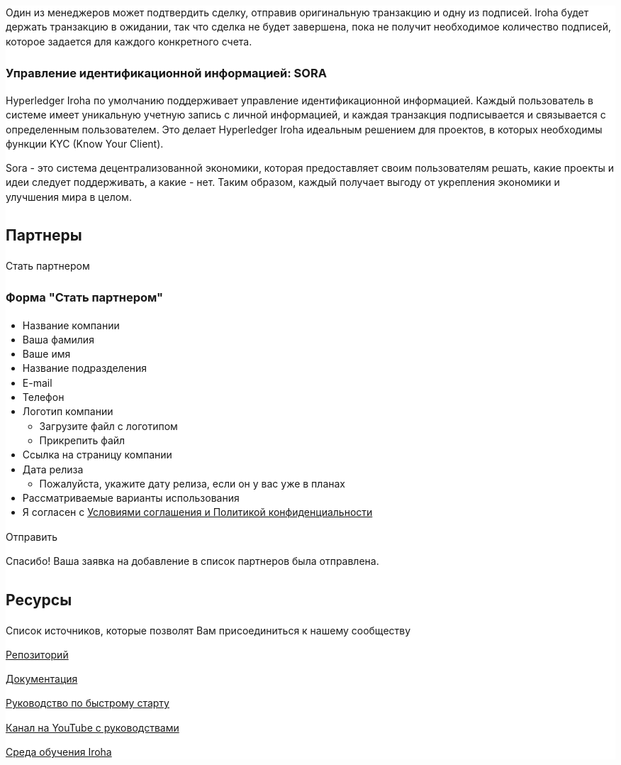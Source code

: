 Один из менеджеров может подтвердить сделку, отправив оригинальную транзакцию и одну из подписей. Iroha будет держать транзакцию в ожидании, так что сделка не будет завершена, пока не получит необходимое количество подписей, которое задается для каждого конкретного счета.

### Управление идентификационной информацией: SORA

Hyperledger Iroha по умолчанию поддерживает управление идентификационной информацией. Каждый пользователь в системе имеет уникальную учетную запись с личной информацией, и каждая транзакция подписывается и связывается с определенным пользователем. Это делает Hyperledger Iroha идеальным решением для проектов, в которых необходимы функции KYC (Know Your Client).

Sora - это система децентрализованной экономики, которая предоставляет своим пользователям решать, какие проекты и идеи следует поддерживать, а какие - нет. Таким образом, каждый получает выгоду от укрепления экономики и улучшения мира в целом.

## Партнеры

Стать партнером

### Форма "Стать партнером"

- Название компании
- Ваша фамилия
- Ваше имя
- Название подразделения
- E-mail
- Телефон
- Логотип компании
    - Загрузите файл с логотипом
    - Прикрепить файл
- Ссылка на страницу компании
- Дата релиза
    - Пожалуйста, укажите дату релиза, если он у вас уже в планах
- Рассматриваемые варианты использования
- Я согласен с [Условиями соглашения и Политикой конфиденциальности](https://soramitsu.co.jp/en/terms)

Отправить

Спасибо! Ваша заявка на добавление в список партнеров была отправлена.

## Ресурсы

Список источников, которые позволят Вам присоединиться к нашему сообществу

[Репозиторий](https://github.com/hyperledger/iroha)

[Документация](https://iroha.readthedocs.io/)

[Руководство по быстрому старту](https://iroha.readthedocs.io/en/latest/getting_started/index.html)

[Канал на YouTube с руководствами](https://www.youtube.com/channel/UCYlK9OrZo9hvNYFuf0vrwww)

[Среда обучения Iroha](https://www.katacoda.com/soramitsu/scenarios/iroha-transfer-asset)
